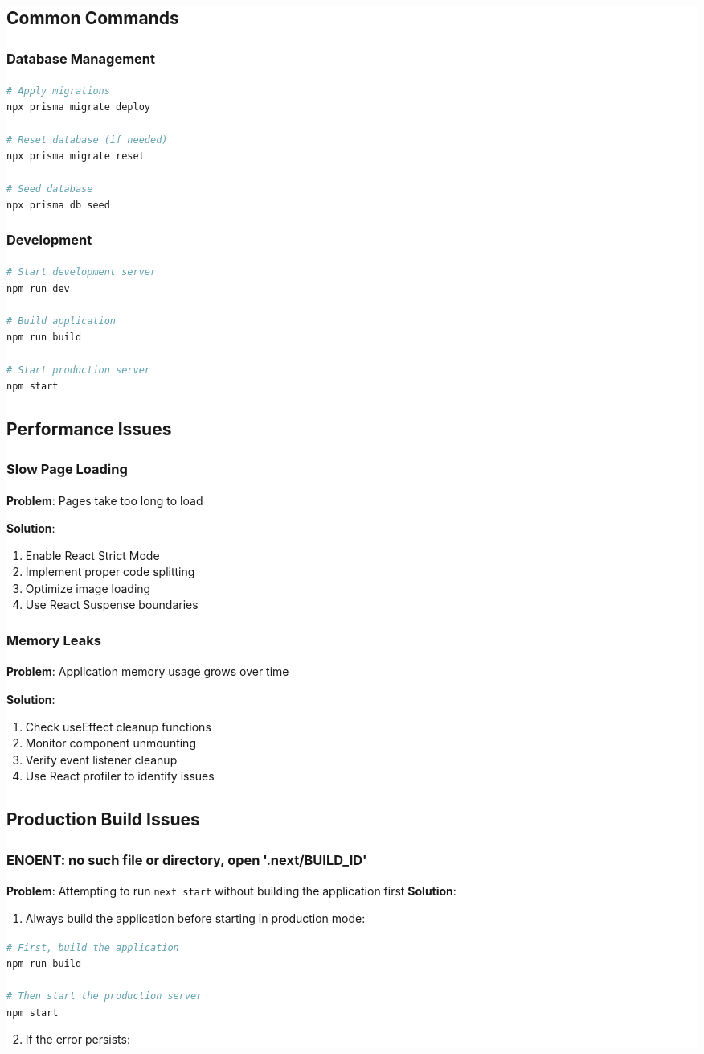 ## Common Commands

### Database Management
```bash
# Apply migrations
npx prisma migrate deploy

# Reset database (if needed)
npx prisma migrate reset

# Seed database
npx prisma db seed
```

### Development
```bash
# Start development server
npm run dev

# Build application
npm run build

# Start production server
npm start
```

## Performance Issues

### Slow Page Loading

**Problem**: Pages take too long to load

**Solution**:
1. Enable React Strict Mode
2. Implement proper code splitting
3. Optimize image loading
4. Use React Suspense boundaries

### Memory Leaks

**Problem**: Application memory usage grows over time

**Solution**:
1. Check useEffect cleanup functions
2. Monitor component unmounting
3. Verify event listener cleanup
4. Use React profiler to identify issues

## Production Build Issues

### ENOENT: no such file or directory, open '.next/BUILD_ID'
**Problem**: Attempting to run `next start` without building the application first
**Solution**: 
1. Always build the application before starting in production mode:
```bash
# First, build the application
npm run build

# Then start the production server
npm start
```
2. If the error persists: